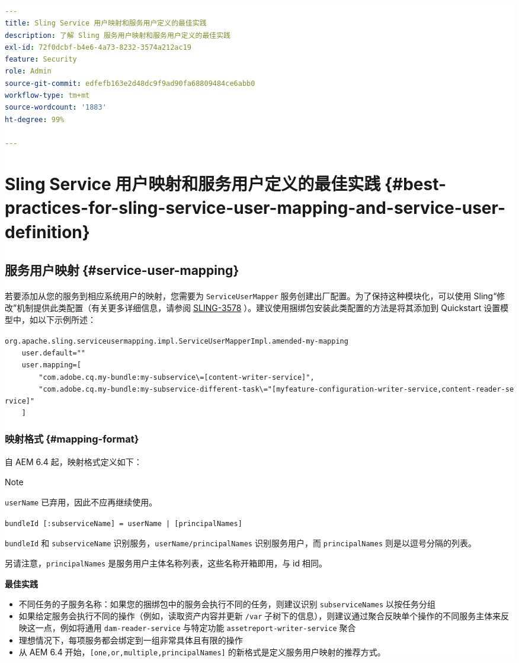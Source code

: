 ```yaml
---
title: Sling Service 用户映射和服务用户定义的最佳实践
description: 了解 Sling 服务用户映射和服务用户定义的最佳实践
exl-id: 72f0dcbf-b4e6-4a73-8232-3574a212ac19
feature: Security
role: Admin
source-git-commit: edfefb163e2d48dc9f9ad90fa68809484ce6abb0
workflow-type: tm+mt
source-wordcount: '1883'
ht-degree: 99%

---
```


# Sling Service 用户映射和服务用户定义的最佳实践 {#best-practices-for-sling-service-user-mapping-and-service-user-definition}

## 服务用户映射 {#service-user-mapping}

若要添加从您的服务到相应系统用户的映射，您需要为 `ServiceUserMapper` 服务创建出厂配置。为了保持这种模块化，可以使用 Sling“修改”机制提供此类配置（有关更多详细信息，请参阅 [SLING-3578](https://issues.apache.org/jira/browse/SLING-3578) ）。建议使用捆绑包安装此类配置的方法是将其添加到 Quickstart 设置模型中，如以下示例所述：

```
org.apache.sling.serviceusermapping.impl.ServiceUserMapperImpl.amended-my-mapping
    user.default=""
    user.mapping=[
        "com.adobe.cq.my-bundle:my-subservice\=[content-writer-service]",
        "com.adobe.cq.my-bundle:my-subservice-different-task\="[myfeature-configuration-writer-service,content-reader-service]"
    ]
```

### 映射格式 {#mapping-format}

自 AEM 6.4 起，映射格式定义如下：

>[!NOTE]
>
>`userName` 已弃用，因此不应再继续使用。

```
bundleId [:subserviceName] = userName | [principalNames]   
```

`bundleId` 和 `subserviceName` 识别服务，`userName/principalNames` 识别服务用户，而 `principalNames` 则是以逗号分隔的列表。

另请注意，`principalNames` 是服务用户主体名称列表，这些名称开箱即用，与 id 相同。


**最佳实践**

* 不同任务的子服务名称：如果您的捆绑包中的服务会执行不同的任务，则建议识别 `subserviceNames` 以按任务分组
* 如果给定服务会执行不同的操作（例如，读取资产内容并更新 `/var` 子树下的信息），则建议通过聚合反映单个操作的不同服务主体来反映这一点，例如将通用 `dam-reader-service` 与特定功能 `assetreport-writer-service` 聚合
* 理想情况下，每项服务都会绑定到一组非常具体且有限的操作
* 从 AEM 6.4 开始，`[one,or,multiple,principalNames]` 的新格式是定义服务用户映射的推荐方式。

